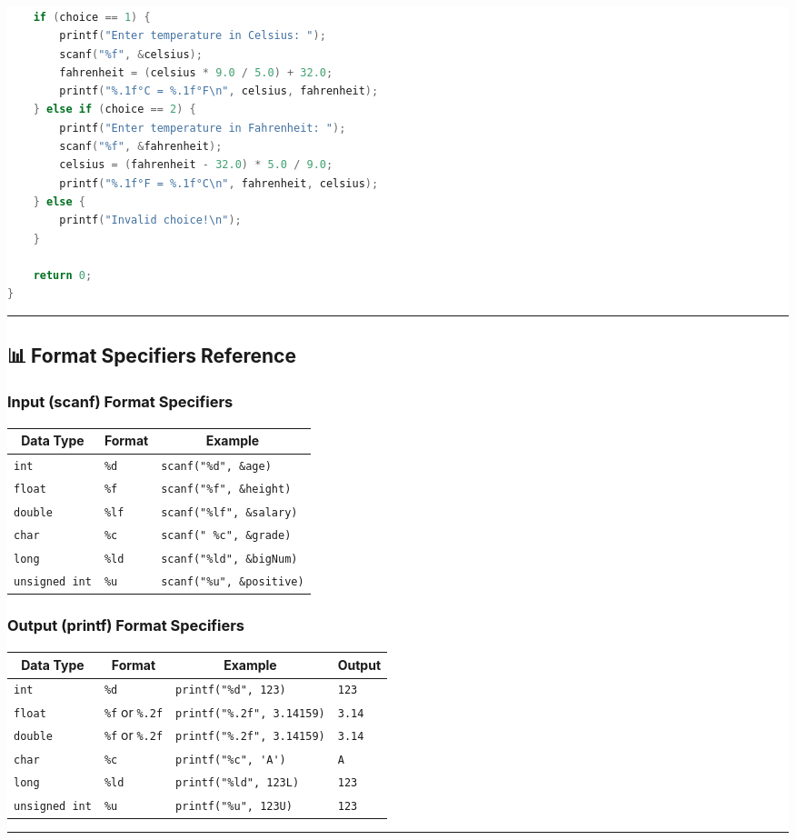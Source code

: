 ```c
    if (choice == 1) {
        printf("Enter temperature in Celsius: ");
        scanf("%f", &celsius);
        fahrenheit = (celsius * 9.0 / 5.0) + 32.0;
        printf("%.1f°C = %.1f°F\n", celsius, fahrenheit);
    } else if (choice == 2) {
        printf("Enter temperature in Fahrenheit: ");
        scanf("%f", &fahrenheit);
        celsius = (fahrenheit - 32.0) * 5.0 / 9.0;
        printf("%.1f°F = %.1f°C\n", fahrenheit, celsius);
    } else {
        printf("Invalid choice!\n");
    }
    
    return 0;
}
```

---

## 📊 Format Specifiers Reference

### Input (scanf) Format Specifiers
| Data Type | Format | Example |
|-----------|--------|---------|
| `int` | `%d` | `scanf("%d", &age)` |
| `float` | `%f` | `scanf("%f", &height)` |
| `double` | `%lf` | `scanf("%lf", &salary)` |
| `char` | `%c` | `scanf(" %c", &grade)` |
| `long` | `%ld` | `scanf("%ld", &bigNum)` |
| `unsigned int` | `%u` | `scanf("%u", &positive)` |

### Output (printf) Format Specifiers
| Data Type | Format | Example | Output |
|-----------|--------|---------|---------|
| `int` | `%d` | `printf("%d", 123)` | `123` |
| `float` | `%f` or `%.2f` | `printf("%.2f", 3.14159)` | `3.14` |
| `double` | `%f` or `%.2f` | `printf("%.2f", 3.14159)` | `3.14` |
| `char` | `%c` | `printf("%c", 'A')` | `A` |
| `long` | `%ld` | `printf("%ld", 123L)` | `123` |
| `unsigned int` | `%u` | `printf("%u", 123U)` | `123` |

---